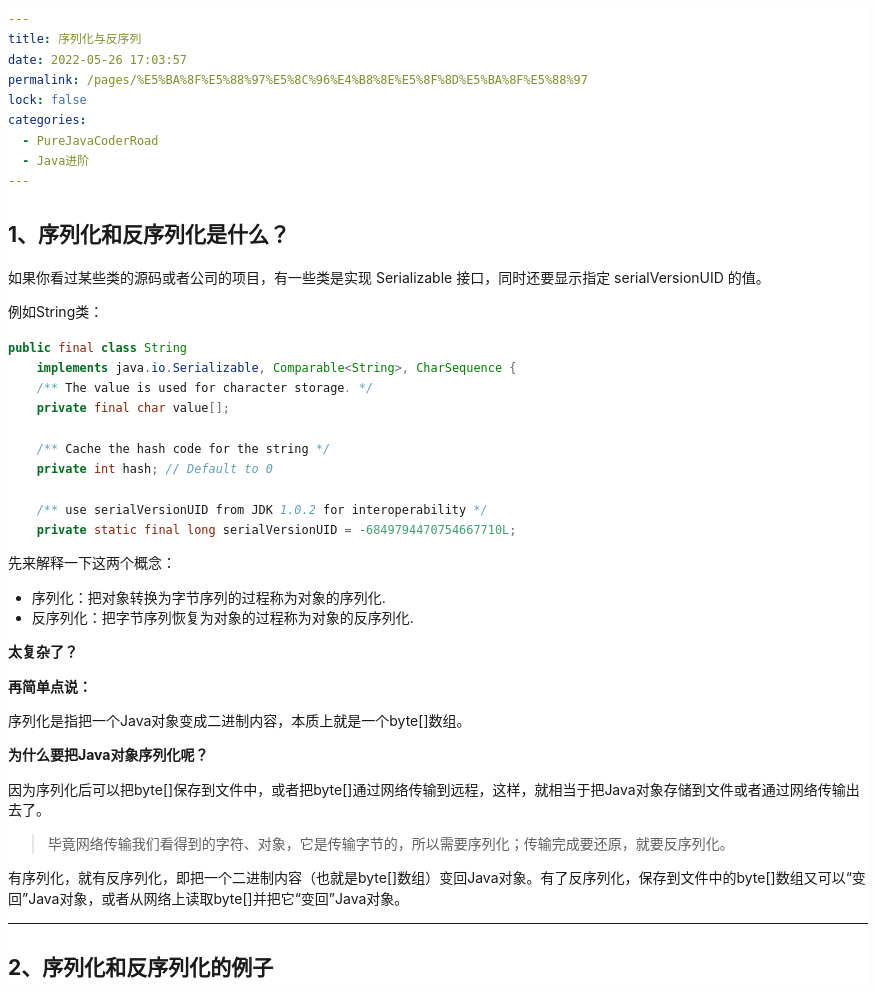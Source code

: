 ```yaml
---
title: 序列化与反序列
date: 2022-05-26 17:03:57
permalink: /pages/%E5%BA%8F%E5%88%97%E5%8C%96%E4%B8%8E%E5%8F%8D%E5%BA%8F%E5%88%97
lock: false
categories: 
  - PureJavaCoderRoad
  - Java进阶
---
```

## 1、序列化和反序列化是什么？

如果你看过某些类的源码或者公司的项目，有一些类是实现 Serializable 接口，同时还要显示指定 serialVersionUID 的值。

例如String类：

```java
public final class String
    implements java.io.Serializable, Comparable<String>, CharSequence {
    /** The value is used for character storage. */
    private final char value[];

    /** Cache the hash code for the string */
    private int hash; // Default to 0

    /** use serialVersionUID from JDK 1.0.2 for interoperability */
    private static final long serialVersionUID = -6849794470754667710L;
```



先来解释一下这两个概念：

- 序列化：把对象转换为字节序列的过程称为对象的序列化.
- 反序列化：把字节序列恢复为对象的过程称为对象的反序列化.

**太复杂了？**

**再简单点说：**

序列化是指把一个Java对象变成二进制内容，本质上就是一个byte[]数组。

**为什么要把Java对象序列化呢？**

因为序列化后可以把byte[]保存到文件中，或者把byte[]通过网络传输到远程，这样，就相当于把Java对象存储到文件或者通过网络传输出去了。

> 毕竟网络传输我们看得到的字符、对象，它是传输字节的，所以需要序列化；传输完成要还原，就要反序列化。

有序列化，就有反序列化，即把一个二进制内容（也就是byte[]数组）变回Java对象。有了反序列化，保存到文件中的byte[]数组又可以“变回”Java对象，或者从网络上读取byte[]并把它“变回”Java对象。



---

## 2、序列化和反序列化的例子
